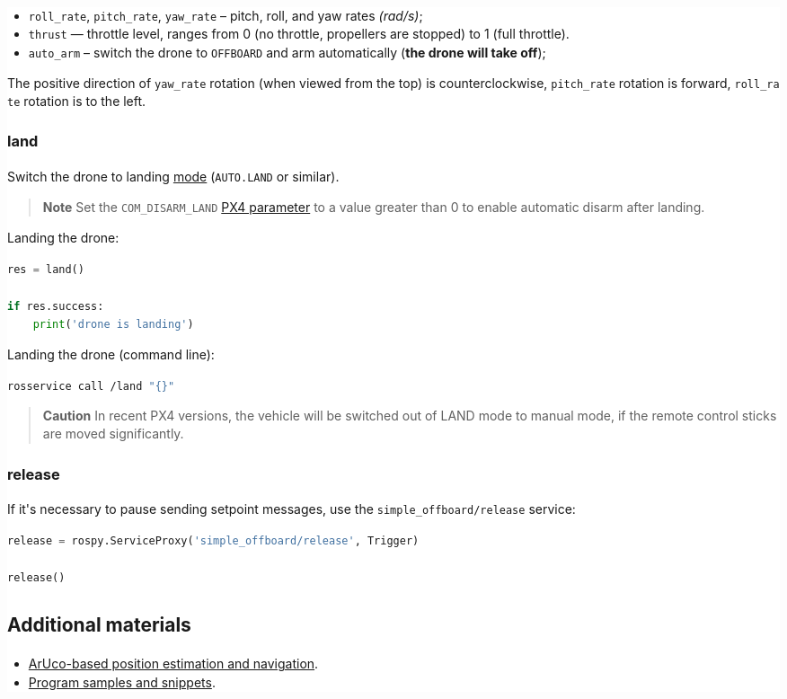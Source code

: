 * `roll_rate`, `pitch_rate`, `yaw_rate` – pitch, roll, and yaw rates *(rad/s)*;
* `thrust` — throttle level, ranges from 0 (no throttle, propellers are stopped) to 1 (full throttle).
* `auto_arm` – switch the drone to `OFFBOARD` and arm automatically (**the drone will take off**);

The positive direction of `yaw_rate` rotation (when viewed from the top) is counterclockwise, `pitch_rate` rotation is forward, `roll_rate` rotation is to the left.

### land

Switch the drone to landing [mode](modes.md) (`AUTO.LAND` or similar).

> **Note** Set the `COM_DISARM_LAND` [PX4 parameter](parameters.md) to a value greater than 0 to enable automatic disarm after landing.

Landing the drone:

```python
res = land()

if res.success:
    print('drone is landing')
```

Landing the drone (command line):

```bash
rosservice call /land "{}"
```

> **Caution** In recent PX4 versions, the vehicle will be switched out of LAND mode to manual mode, if the remote control sticks are moved significantly.

### release

If it's necessary to pause sending setpoint messages, use the `simple_offboard/release` service:

```python
release = rospy.ServiceProxy('simple_offboard/release', Trigger)

release()
```

## Additional materials

* [ArUco-based position estimation and navigation](aruco.md).
* [Program samples and snippets](snippets.md).

